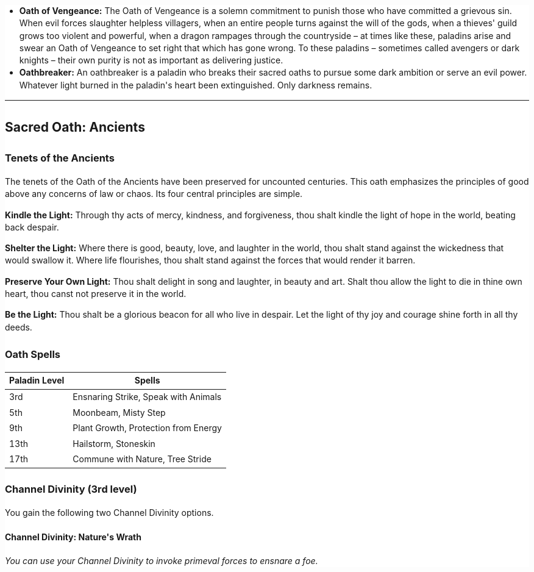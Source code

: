 * **Oath of Vengeance:** The Oath of Vengeance is a solemn commitment to punish those who have committed a grievous sin. When evil forces slaughter helpless villagers, when an entire people turns against the will of the gods, when a thieves' guild grows too violent and powerful, when a dragon rampages through the countryside – at times like these, paladins arise and swear an Oath of Vengeance to set right that which has gone wrong. To these paladins – sometimes called avengers or dark knights – their own purity is not as important as delivering justice.
* **Oathbreaker:** An oathbreaker is a paladin who breaks their sacred oaths to pursue some dark ambition or serve an evil power. Whatever light burned in the paladin's heart been extinguished. Only darkness remains.

---

## Sacred Oath: Ancients

### Tenets of the Ancients

The tenets of the Oath of the Ancients have been preserved for uncounted centuries. This oath emphasizes the principles of good above any concerns of law or chaos. Its four central principles are simple.

**Kindle the Light:** Through thy acts of mercy, kindness, and forgiveness, thou shalt kindle the light of hope in the world, beating back despair.

**Shelter the Light:** Where there is good, beauty, love, and laughter in the world, thou shalt stand against the wickedness that would swallow it. Where life flourishes, thou shalt stand against the forces that would render it barren.

**Preserve Your Own Light:** Thou shalt delight in song and laughter, in beauty and art. Shalt thou allow the light to die in thine own heart, thou canst not preserve it in the world.

**Be the Light:** Thou shalt be a glorious beacon for all who live in despair. Let the light of thy joy and courage shine forth in all thy deeds.

### Oath Spells

| Paladin Level | Spells                               |
| ------------- | ------------------------------------ |
| 3rd           | Ensnaring Strike, Speak with Animals |
| 5th           | Moonbeam, Misty Step                 |
| 9th           | Plant Growth, Protection from Energy |
| 13th          | Hailstorm, Stoneskin                 |
| 17th          | Commune with Nature, Tree Stride     |

### Channel Divinity (3rd level)

You gain the following two Channel Divinity options.

#### Channel Divinity: Nature's Wrath

*You can use your Channel Divinity to invoke primeval forces to ensnare a foe.*
